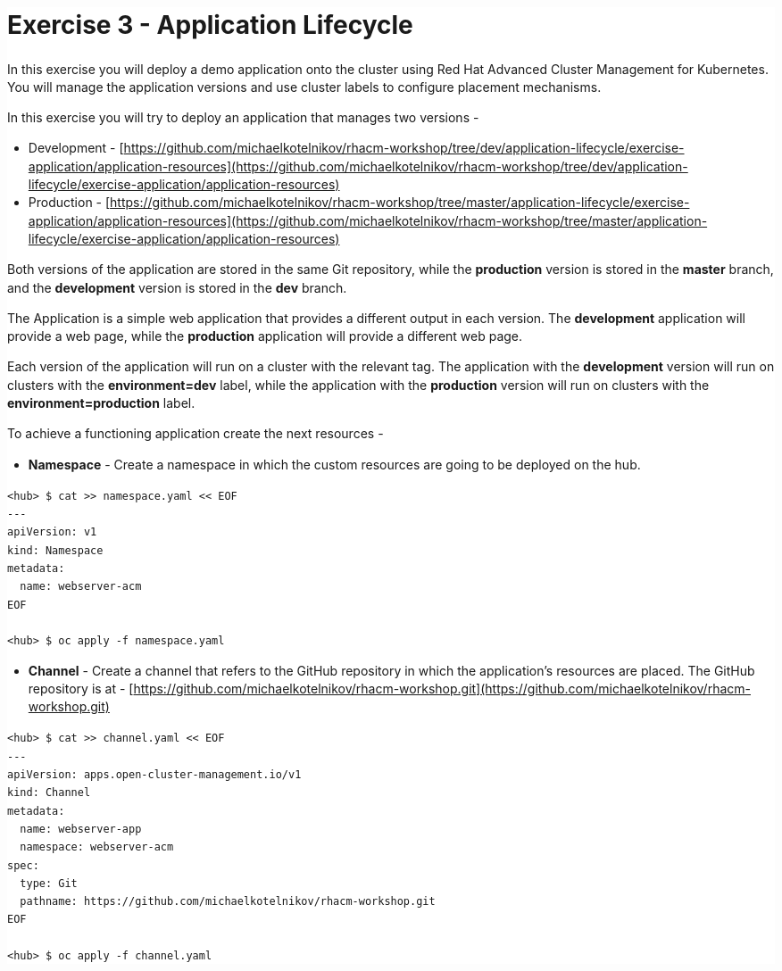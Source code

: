 # Exercise 3 - Application Lifecycle

In this exercise you will deploy a demo application onto the cluster using Red Hat Advanced Cluster Management for Kubernetes. You will manage the application versions and use cluster labels to configure placement mechanisms.

In this exercise you will try to deploy an application that manages two versions -

* Development - [https://github.com/michaelkotelnikov/rhacm-workshop/tree/dev/application-lifecycle/exercise-application/application-resources](https://github.com/michaelkotelnikov/rhacm-workshop/tree/dev/application-lifecycle/exercise-application/application-resources)
* Production - [https://github.com/michaelkotelnikov/rhacm-workshop/tree/master/application-lifecycle/exercise-application/application-resources](https://github.com/michaelkotelnikov/rhacm-workshop/tree/master/application-lifecycle/exercise-application/application-resources)

Both versions of the application are stored in the same Git repository, while the **production** version is stored in the **master** branch, and the **development** version is stored in the **dev** branch.

The Application is a simple web application that provides a different output in each version. The **development** application will provide a web page, while the **production** application will provide a different web page.

Each version of the application will run on a cluster with the relevant tag. The application with the **development** version will run on clusters with the **environment=dev** label, while the application with the **production** version will run on clusters with the **environment=production** label. 

To achieve a functioning application create the next resources -

* **Namespace** - Create a namespace in which the custom resources are going to be deployed on the hub.

```
<hub> $ cat >> namespace.yaml << EOF
---
apiVersion: v1
kind: Namespace
metadata:
  name: webserver-acm
EOF

<hub> $ oc apply -f namespace.yaml
```


* **Channel** - Create a channel that refers to the GitHub repository in which the application’s resources are placed. The GitHub repository is at - [https://github.com/michaelkotelnikov/rhacm-workshop.git](https://github.com/michaelkotelnikov/rhacm-workshop.git)

```
<hub> $ cat >> channel.yaml << EOF
---
apiVersion: apps.open-cluster-management.io/v1
kind: Channel
metadata:
  name: webserver-app
  namespace: webserver-acm
spec:
  type: Git
  pathname: https://github.com/michaelkotelnikov/rhacm-workshop.git
EOF

<hub> $ oc apply -f channel.yaml
```
